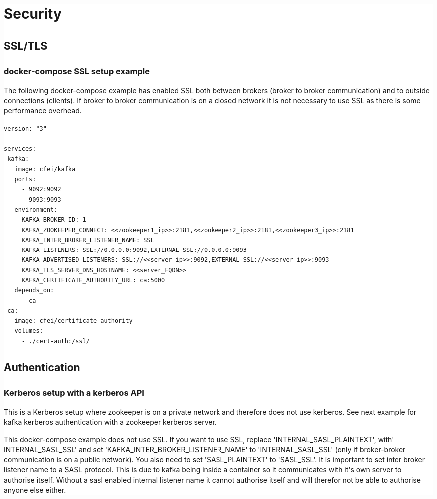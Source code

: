 # <a name="security"></a> Security

## <a name="ssl"></a> SSL/TLS

### docker-compose SSL setup example

The following docker-compose example has enabled SSL both between brokers (broker to broker communication) and to outside connections (clients). If broker to broker communication is on a closed network it is not necessary to use SSL as there is some performance overhead.

 ```
version: "3"

services:
  kafka:
    image: cfei/kafka
    ports:
      - 9092:9092
      - 9093:9093
    environment:
      KAFKA_BROKER_ID: 1
      KAFKA_ZOOKEEPER_CONNECT: <<zookeeper1_ip>>:2181,<<zookeeper2_ip>>:2181,<<zookeeper3_ip>>:2181
      KAFKA_INTER_BROKER_LISTENER_NAME: SSL
      KAFKA_LISTENERS: SSL://0.0.0.0:9092,EXTERNAL_SSL://0.0.0.0:9093
      KAFKA_ADVERTISED_LISTENERS: SSL://<<server_ip>>:9092,EXTERNAL_SSL://<<server_ip>>:9093
      KAFKA_TLS_SERVER_DNS_HOSTNAME: <<server_FQDN>>
      KAFKA_CERTIFICATE_AUTHORITY_URL: ca:5000
    depends_on:
      - ca
  ca:
    image: cfei/certificate_authority
    volumes:
      - ./cert-auth:/ssl/ 
```

## <a name="authentication"></a> Authentication

### <a name="kerberos-with"></a> Kerberos setup with a kerberos API

This is a Kerberos setup where zookeeper is on a private network and therefore does not use kerberos. See next example for kafka kerberos authentication with a zookeeper kerberos server.

This docker-compose example does not use SSL. If you want to use SSL, replace 'INTERNAL_SASL_PLAINTEXT', with' INTERNAL_SASL_SSL' and set 'KAFKA_INTER_BROKER_LISTENER_NAME' to 'INTERNAL_SASL_SSL' (only if broker-broker communication is on a public network). You also need to set 'SASL_PLAINTEXT' to 'SASL_SSL'. It is important to set inter broker listener name to a SASL protocol. This is due to kafka being inside a container so it communicates with it's own server to authorise itself. Without a sasl enabled internal listener name it cannot authorise itself and will therefor not be able to authorise anyone else either.
